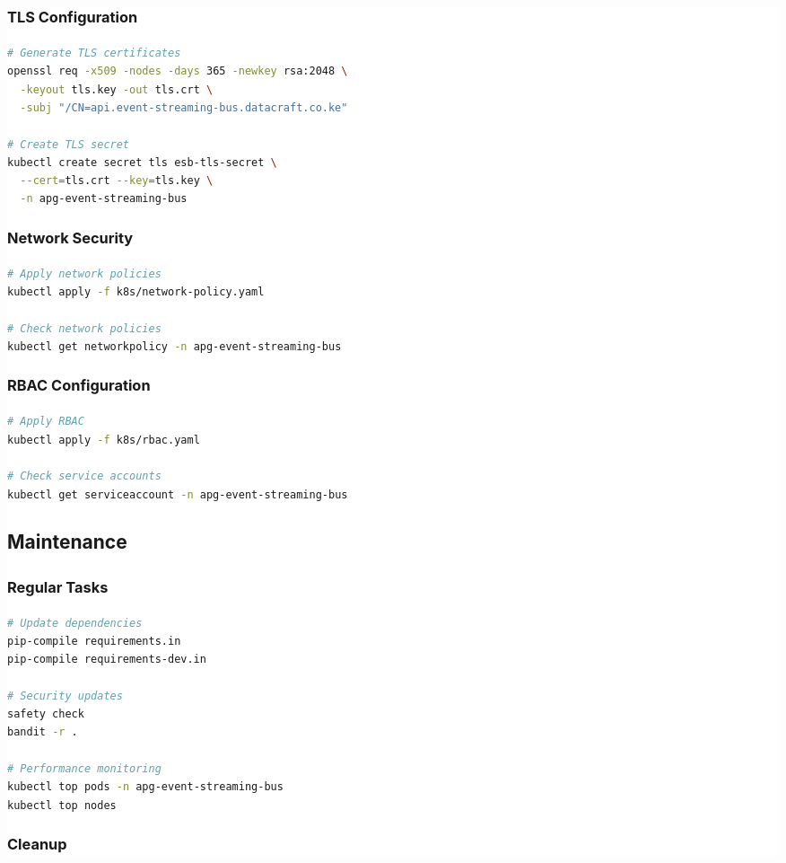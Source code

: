 ### TLS Configuration

```bash
# Generate TLS certificates
openssl req -x509 -nodes -days 365 -newkey rsa:2048 \
  -keyout tls.key -out tls.crt \
  -subj "/CN=api.event-streaming-bus.datacraft.co.ke"

# Create TLS secret
kubectl create secret tls esb-tls-secret \
  --cert=tls.crt --key=tls.key \
  -n apg-event-streaming-bus
```

### Network Security

```bash
# Apply network policies
kubectl apply -f k8s/network-policy.yaml

# Check network policies
kubectl get networkpolicy -n apg-event-streaming-bus
```

### RBAC Configuration

```bash
# Apply RBAC
kubectl apply -f k8s/rbac.yaml

# Check service accounts
kubectl get serviceaccount -n apg-event-streaming-bus
```

## Maintenance

### Regular Tasks

```bash
# Update dependencies
pip-compile requirements.in
pip-compile requirements-dev.in

# Security updates
safety check
bandit -r .

# Performance monitoring
kubectl top pods -n apg-event-streaming-bus
kubectl top nodes
```

### Cleanup
